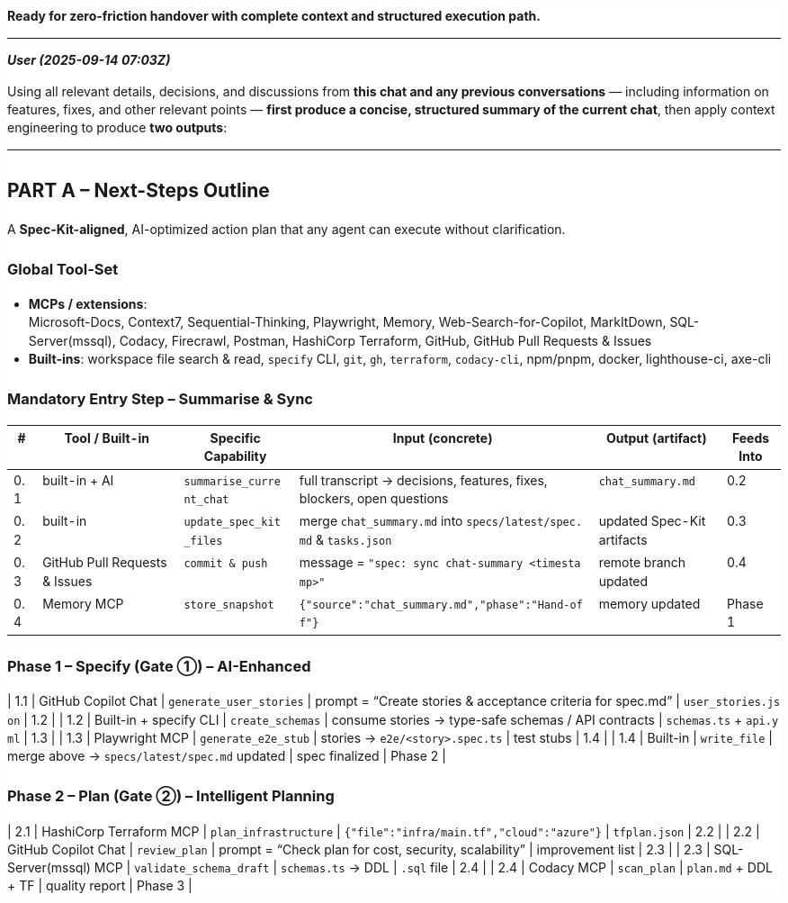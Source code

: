 
**Ready for zero-friction handover with complete context and structured execution path.**

---

_**User (2025-09-14 07:03Z)**_

Using all relevant details, decisions, and discussions from **this chat and any previous conversations** — including information on features, fixes, and other relevant points — **first produce a concise, structured summary of the current chat**, then apply context engineering to produce **two outputs**:

---

## PART A – Next-Steps Outline  
A **Spec-Kit-aligned**, AI-optimized action plan that any agent can execute without clarification.

### Global Tool-Set  
- **MCPs / extensions**:  
  Microsoft-Docs, Context7, Sequential-Thinking, Playwright, Memory, Web-Search-for-Copilot, MarkItDown, SQL-Server(mssql), Codacy, Firecrawl, Postman, HashiCorp Terraform, GitHub, GitHub Pull Requests & Issues  
- **Built-ins**: workspace file search & read, `specify` CLI, `git`, `gh`, `terraform`, `codacy-cli`, npm/pnpm, docker, lighthouse-ci, axe-cli

### Mandatory Entry Step – Summarise & Sync  
| # | Tool / Built-in | Specific Capability | Input (concrete) | Output (artifact) | Feeds Into |
|---|-----------------|---------------------|------------------|-------------------|------------|
| 0.1 | built-in + AI | `summarise_current_chat` | full transcript → decisions, features, fixes, blockers, open questions | `chat_summary.md` | 0.2 |
| 0.2 | built-in | `update_spec_kit_files` | merge `chat_summary.md` into `specs/latest/spec.md` & `tasks.json` | updated Spec-Kit artifacts | 0.3 |
| 0.3 | GitHub Pull Requests & Issues | `commit & push` | message = `"spec: sync chat-summary <timestamp>"` | remote branch updated | 0.4 |
| 0.4 | Memory MCP | `store_snapshot` | `{"source":"chat_summary.md","phase":"Hand-off"}` | memory updated | Phase 1 |

### Phase 1 – Specify (Gate ①) – AI-Enhanced  
| 1.1 | GitHub Copilot Chat | `generate_user_stories` | prompt = “Create stories & acceptance criteria for spec.md” | `user_stories.json` | 1.2 |
| 1.2 | Built-in + specify CLI | `create_schemas` | consume stories → type-safe schemas / API contracts | `schemas.ts` + `api.yml` | 1.3 |
| 1.3 | Playwright MCP | `generate_e2e_stub` | stories → `e2e/<story>.spec.ts` | test stubs | 1.4 |
| 1.4 | Built-in | `write_file` | merge above → `specs/latest/spec.md` updated | spec finalized | Phase 2 |

### Phase 2 – Plan (Gate ②) – Intelligent Planning  
| 2.1 | HashiCorp Terraform MCP | `plan_infrastructure` | `{"file":"infra/main.tf","cloud":"azure"}` | `tfplan.json` | 2.2 |
| 2.2 | GitHub Copilot Chat | `review_plan` | prompt = “Check plan for cost, security, scalability” | improvement list | 2.3 |
| 2.3 | SQL-Server(mssql) MCP | `validate_schema_draft` | `schemas.ts` → DDL | `.sql` file | 2.4 |
| 2.4 | Codacy MCP | `scan_plan` | `plan.md` + DDL + TF | quality report | Phase 3 |
